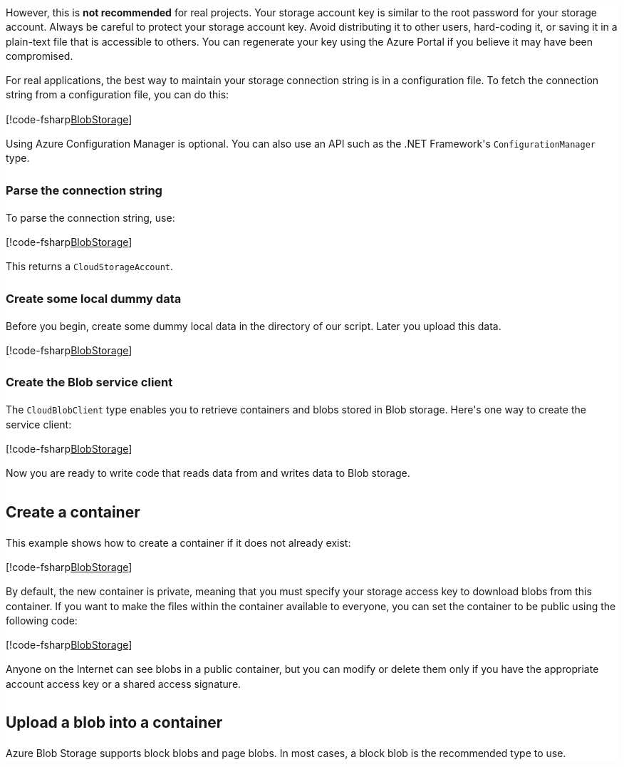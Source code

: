 However, this is **not recommended** for real projects. Your storage account key is similar to the root password for your storage account. Always be careful to protect your storage account key. Avoid distributing it to other users, hard-coding it, or saving it in a plain-text file that is accessible to others. You can regenerate your key using the Azure Portal if you believe it may have been compromised.

For real applications, the best way to maintain your storage connection string is in a configuration file. To fetch the connection string from a configuration file, you can do this:

[!code-fsharp[BlobStorage](~/samples/snippets/fsharp/azure/blob-storage.fsx#L13-L15)]

Using Azure Configuration Manager is optional. You can also use an API such as the .NET Framework's `ConfigurationManager` type.

### Parse the connection string

To parse the connection string, use:

[!code-fsharp[BlobStorage](~/samples/snippets/fsharp/azure/blob-storage.fsx#L21-L22)]

This returns a `CloudStorageAccount`.

### Create some local dummy data

Before you begin, create some dummy local data in the directory of our script. Later you upload this data.

[!code-fsharp[BlobStorage](~/samples/snippets/fsharp/azure/blob-storage.fsx#L28-L30)]

### Create the Blob service client

The `CloudBlobClient` type enables you to retrieve containers and blobs stored in Blob storage. Here's one way to create the service client:

[!code-fsharp[BlobStorage](~/samples/snippets/fsharp/azure/blob-storage.fsx#L36-L36)]

Now you are ready to write code that reads data from and writes data to Blob storage.

## Create a container

This example shows how to create a container if it does not already exist:

[!code-fsharp[BlobStorage](~/samples/snippets/fsharp/azure/blob-storage.fsx#L42-L46)]

By default, the new container is private, meaning that you must specify your storage access key to download blobs from this container. If you want to make the files within the container available to everyone, you can set the container to be public using the following code:

[!code-fsharp[BlobStorage](~/samples/snippets/fsharp/azure/blob-storage.fsx#L48-L49)]

Anyone on the Internet can see blobs in a public container, but you can modify or delete them only if you have the appropriate account access key or a shared access signature.

## Upload a blob into a container

Azure Blob Storage supports block blobs and page blobs. In most cases, a block blob is the recommended type to use.
